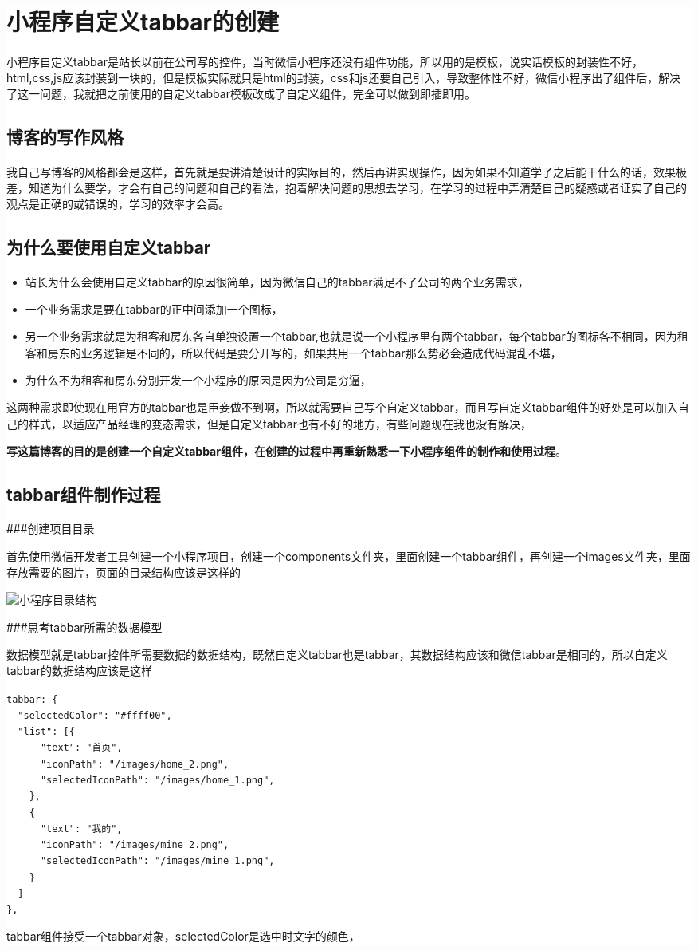 # 小程序自定义tabbar的创建 #
小程序自定义tabbar是站长以前在公司写的控件，当时微信小程序还没有组件功能，所以用的是模板，说实话模板的封装性不好，html,css,js应该封装到一块的，但是模板实际就只是html的封装，css和js还要自己引入，导致整体性不好，微信小程序出了组件后，解决了这一问题，我就把之前使用的自定义tabbar模板改成了自定义组件，完全可以做到即插即用。
## 博客的写作风格 ##
我自己写博客的风格都会是这样，首先就是要讲清楚设计的实际目的，然后再讲实现操作，因为如果不知道学了之后能干什么的话，效果极差，知道为什么要学，才会有自己的问题和自己的看法，抱着解决问题的思想去学习，在学习的过程中弄清楚自己的疑惑或者证实了自己的观点是正确的或错误的，学习的效率才会高。
## 为什么要使用自定义tabbar ##


- 站长为什么会使用自定义tabbar的原因很简单，因为微信自己的tabbar满足不了公司的两个业务需求，


- 一个业务需求是要在tabbar的正中间添加一个图标，


- 另一个业务需求就是为租客和房东各自单独设置一个tabbar,也就是说一个小程序里有两个tabbar，每个tabbar的图标各不相同，因为租客和房东的业务逻辑是不同的，所以代码是要分开写的，如果共用一个tabbar那么势必会造成代码混乱不堪，


- 为什么不为租客和房东分别开发一个小程序的原因是因为公司是穷逼，

这两种需求即使现在用官方的tabbar也是臣妾做不到啊，所以就需要自己写个自定义tabbar，而且写自定义tabbar组件的好处是可以加入自己的样式，以适应产品经理的变态需求，但是自定义tabbar也有不好的地方，有些问题现在我也没有解决，

**写这篇博客的目的是创建一个自定义tabbar组件，在创建的过程中再重新熟悉一下小程序组件的制作和使用过程**。

## tabbar组件制作过程 ##

###创建项目目录

首先使用微信开发者工具创建一个小程序项目，创建一个components文件夹，里面创建一个tabbar组件，再创建一个images文件夹，里面存放需要的图片，页面的目录结构应该是这样的

![小程序目录结构](http://www.shangeblog.com/static/submit/tabbarself1.png)

###思考tabbar所需的数据模型

数据模型就是tabbar控件所需要数据的数据结构，既然自定义tabbar也是tabbar，其数据结构应该和微信tabbar是相同的，所以自定义tabbar的数据结构应该是这样

    tabbar: {
      "selectedColor": "#ffff00",
      "list": [{
          "text": "首页",
          "iconPath": "/images/home_2.png",
          "selectedIconPath": "/images/home_1.png",     
        },
        {
          "text": "我的",
          "iconPath": "/images/mine_2.png",
          "selectedIconPath": "/images/mine_1.png",
        }
      ]
    },
tabbar组件接受一个tabbar对象，selectedColor是选中时文字的颜色，
